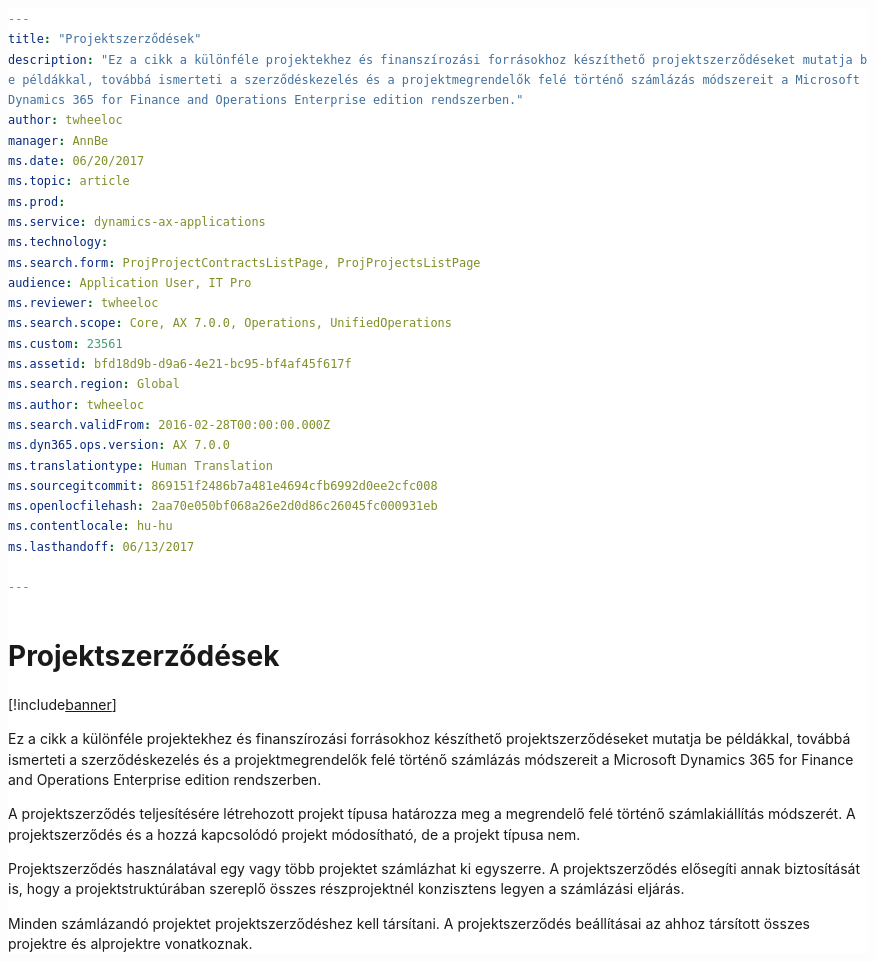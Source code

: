 ```yaml
---
title: "Projektszerződések"
description: "Ez a cikk a különféle projektekhez és finanszírozási forrásokhoz készíthető projektszerződéseket mutatja be példákkal, továbbá ismerteti a szerződéskezelés és a projektmegrendelők felé történő számlázás módszereit a Microsoft Dynamics 365 for Finance and Operations Enterprise edition rendszerben."
author: twheeloc
manager: AnnBe
ms.date: 06/20/2017
ms.topic: article
ms.prod: 
ms.service: dynamics-ax-applications
ms.technology: 
ms.search.form: ProjProjectContractsListPage, ProjProjectsListPage
audience: Application User, IT Pro
ms.reviewer: twheeloc
ms.search.scope: Core, AX 7.0.0, Operations, UnifiedOperations
ms.custom: 23561
ms.assetid: bfd18d9b-d9a6-4e21-bc95-bf4af45f617f
ms.search.region: Global
ms.author: twheeloc
ms.search.validFrom: 2016-02-28T00:00:00.000Z
ms.dyn365.ops.version: AX 7.0.0
ms.translationtype: Human Translation
ms.sourcegitcommit: 869151f2486b7a481e4694cfb6992d0ee2cfc008
ms.openlocfilehash: 2aa70e050bf068a26e2d0d86c26045fc000931eb
ms.contentlocale: hu-hu
ms.lasthandoff: 06/13/2017

---
```


# <a name="project-contracts"></a>Projektszerződések

[!include[banner](../includes/banner.md)]


Ez a cikk a különféle projektekhez és finanszírozási forrásokhoz készíthető projektszerződéseket mutatja be példákkal, továbbá ismerteti a szerződéskezelés és a projektmegrendelők felé történő számlázás módszereit a Microsoft Dynamics 365 for Finance and Operations Enterprise edition rendszerben.

A projektszerződés teljesítésére létrehozott projekt típusa határozza meg a megrendelő felé történő számlakiállítás módszerét. A projektszerződés és a hozzá kapcsolódó projekt módosítható, de a projekt típusa nem. 

Projektszerződés használatával egy vagy több projektet számlázhat ki egyszerre. A projektszerződés elősegíti annak biztosítását is, hogy a projektstruktúrában szereplő összes részprojektnél konzisztens legyen a számlázási eljárás. 

Minden számlázandó projektet projektszerződéshez kell társítani. A projektszerződés beállításai az ahhoz társított összes projektre és alprojektre vonatkoznak. 
